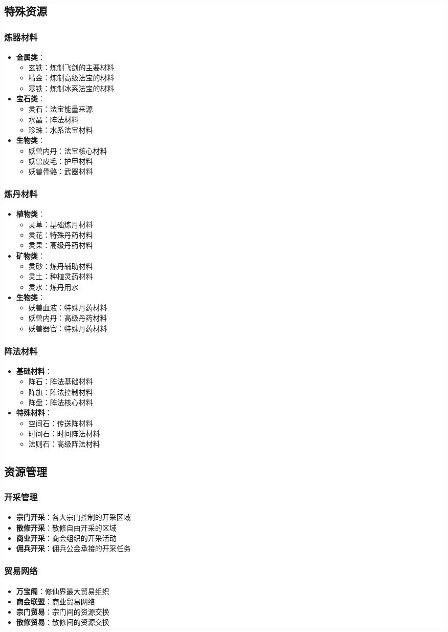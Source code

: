 ## 特殊资源

### 炼器材料
- **金属类**：
  - 玄铁：炼制飞剑的主要材料
  - 精金：炼制高级法宝的材料
  - 寒铁：炼制冰系法宝的材料
- **宝石类**：
  - 灵石：法宝能量来源
  - 水晶：阵法材料
  - 珍珠：水系法宝材料
- **生物类**：
  - 妖兽内丹：法宝核心材料
  - 妖兽皮毛：护甲材料
  - 妖兽骨骼：武器材料

### 炼丹材料
- **植物类**：
  - 灵草：基础炼丹材料
  - 灵花：特殊丹药材料
  - 灵果：高级丹药材料
- **矿物类**：
  - 灵砂：炼丹辅助材料
  - 灵土：种植灵药材料
  - 灵水：炼丹用水
- **生物类**：
  - 妖兽血液：特殊丹药材料
  - 妖兽内丹：高级丹药材料
  - 妖兽器官：特殊丹药材料

### 阵法材料
- **基础材料**：
  - 阵石：阵法基础材料
  - 阵旗：阵法控制材料
  - 阵盘：阵法核心材料
- **特殊材料**：
  - 空间石：传送阵材料
  - 时间石：时间阵法材料
  - 法则石：高级阵法材料

## 资源管理

### 开采管理
- **宗门开采**：各大宗门控制的开采区域
- **散修开采**：散修自由开采的区域
- **商业开采**：商会组织的开采活动
- **佣兵开采**：佣兵公会承接的开采任务

### 贸易网络
- **万宝阁**：修仙界最大贸易组织
- **商会联盟**：商业贸易网络
- **宗门贸易**：宗门间的资源交换
- **散修贸易**：散修间的资源交换
